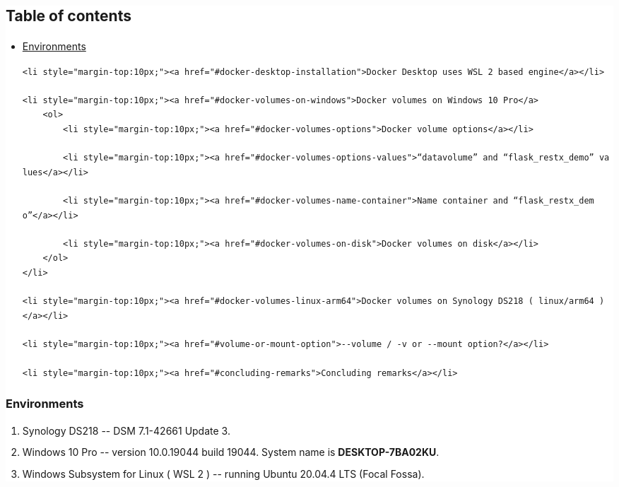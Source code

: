 


<h2>Table of contents</h2>

<ul>
	<li style="margin-top:5px;"><a href="#environments">Environments</a></li>
	
	<li style="margin-top:10px;"><a href="#docker-desktop-installation">Docker Desktop uses WSL 2 based engine</a></li>

	<li style="margin-top:10px;"><a href="#docker-volumes-on-windows">Docker volumes on Windows 10 Pro</a>
		<ol>
			<li style="margin-top:10px;"><a href="#docker-volumes-options">Docker volume options</a></li>

			<li style="margin-top:10px;"><a href="#docker-volumes-options-values">“datavolume” and “flask_restx_demo” values</a></li>

			<li style="margin-top:10px;"><a href="#docker-volumes-name-container">Name container and “flask_restx_demo”</a></li>

			<li style="margin-top:10px;"><a href="#docker-volumes-on-disk">Docker volumes on disk</a></li>
		</ol>
	</li>

	<li style="margin-top:10px;"><a href="#docker-volumes-linux-arm64">Docker volumes on Synology DS218 ( linux/arm64 )</a></li>
	
	<li style="margin-top:10px;"><a href="#volume-or-mount-option">--volume / -v or --mount option?</a></li>

	<li style="margin-top:10px;"><a href="#concluding-remarks">Concluding remarks</a></li>
</ul>


<h3 style="color:teal;">
  <a id="environments">Environments</a>
</h3>

<ol>
<li style="margin-top:5px;">
<span class="keyword"> Synology DS218</span> -- <span class="keyword"> DSM 7.1-42661 Update 3</span>.
</li>

<li style="margin-top:10px;">
<span class="keyword"> Windows 10 Pro</span> -- <span class="keyword"> version 10.0.19044 build 19044</span>.
System name is 
<span class="keyword">
<strong>DESKTOP-7BA02KU</strong></span>.
</li>

<li style="margin-top:10px;">
<span class="keyword">
Windows Subsystem for Linux ( WSL 2 )</span> -- running 
<span class="keyword">
Ubuntu 20.04.4 LTS (Focal Fossa)</span>.
</li>
